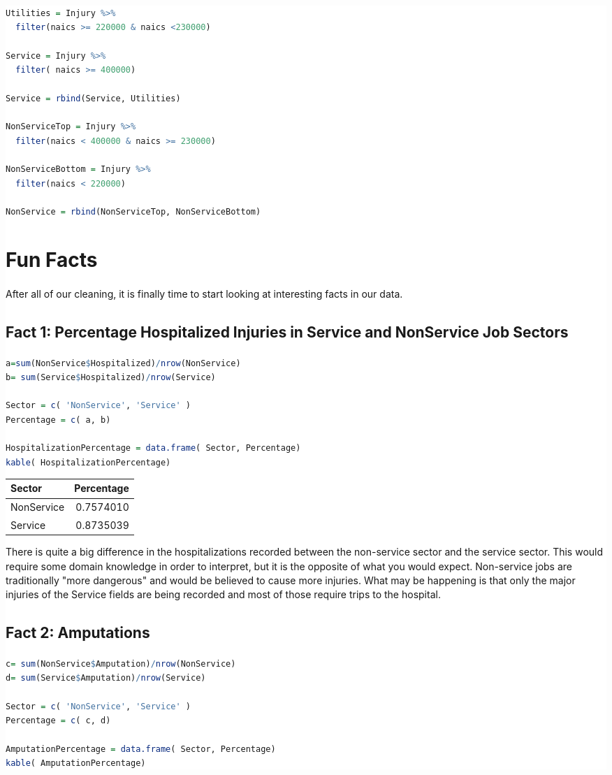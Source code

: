 ``` r
Utilities = Injury %>% 
  filter(naics >= 220000 & naics <230000)
  
Service = Injury %>%
  filter( naics >= 400000)

Service = rbind(Service, Utilities)

NonServiceTop = Injury %>%
  filter(naics < 400000 & naics >= 230000) 

NonServiceBottom = Injury %>%
  filter(naics < 220000)

NonService = rbind(NonServiceTop, NonServiceBottom)
```

Fun Facts
=========

After all of our cleaning, it is finally time to start looking at interesting facts in our data.

Fact 1: Percentage Hospitalized Injuries in Service and NonService Job Sectors
------------------------------------------------------------------------------

``` r
a=sum(NonService$Hospitalized)/nrow(NonService)
b= sum(Service$Hospitalized)/nrow(Service)

Sector = c( 'NonService', 'Service' )
Percentage = c( a, b)

HospitalizationPercentage = data.frame( Sector, Percentage)
kable( HospitalizationPercentage)
```

| Sector     |  Percentage|
|:-----------|-----------:|
| NonService |   0.7574010|
| Service    |   0.8735039|

There is quite a big difference in the hospitalizations recorded between the non-service sector and the service sector. This would require some domain knowledge in order to interpret, but it is the opposite of what you would expect. Non-service jobs are traditionally "more dangerous" and would be believed to cause more injuries. What may be happening is that only the major injuries of the Service fields are being recorded and most of those require trips to the hospital.

Fact 2: Amputations
-------------------

``` r
c= sum(NonService$Amputation)/nrow(NonService)
d= sum(Service$Amputation)/nrow(Service)

Sector = c( 'NonService', 'Service' )
Percentage = c( c, d)

AmputationPercentage = data.frame( Sector, Percentage)
kable( AmputationPercentage)
```
